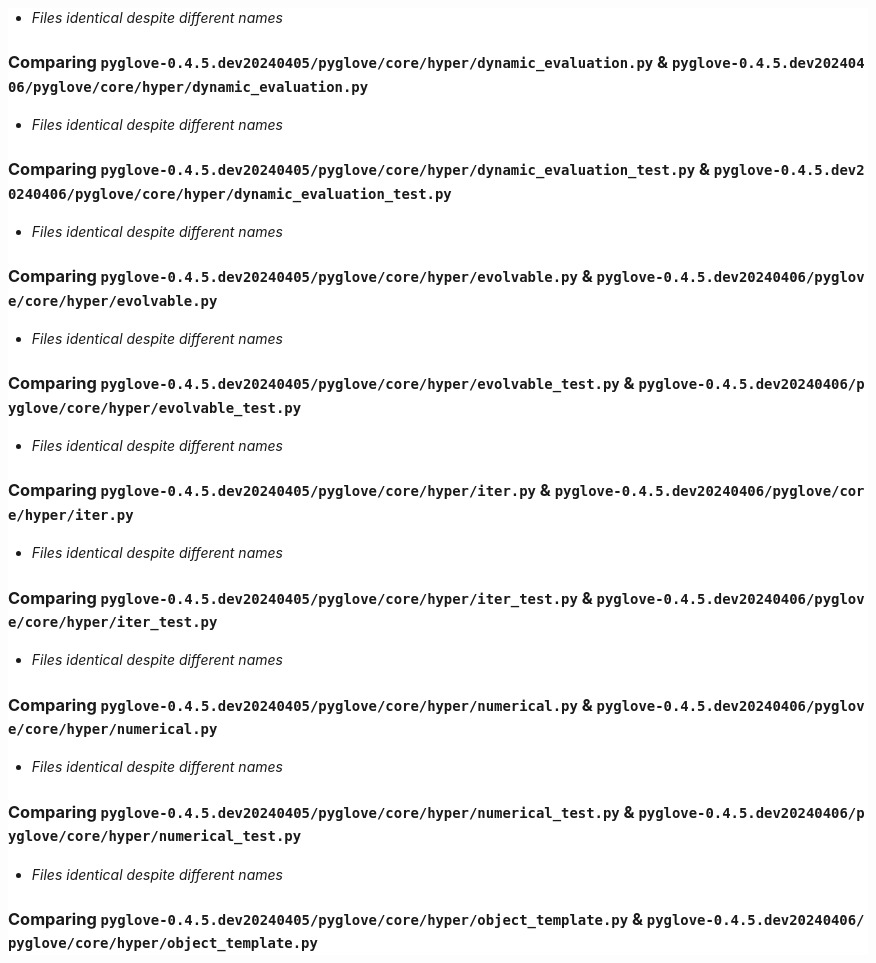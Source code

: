  * *Files identical despite different names*

### Comparing `pyglove-0.4.5.dev20240405/pyglove/core/hyper/dynamic_evaluation.py` & `pyglove-0.4.5.dev20240406/pyglove/core/hyper/dynamic_evaluation.py`

 * *Files identical despite different names*

### Comparing `pyglove-0.4.5.dev20240405/pyglove/core/hyper/dynamic_evaluation_test.py` & `pyglove-0.4.5.dev20240406/pyglove/core/hyper/dynamic_evaluation_test.py`

 * *Files identical despite different names*

### Comparing `pyglove-0.4.5.dev20240405/pyglove/core/hyper/evolvable.py` & `pyglove-0.4.5.dev20240406/pyglove/core/hyper/evolvable.py`

 * *Files identical despite different names*

### Comparing `pyglove-0.4.5.dev20240405/pyglove/core/hyper/evolvable_test.py` & `pyglove-0.4.5.dev20240406/pyglove/core/hyper/evolvable_test.py`

 * *Files identical despite different names*

### Comparing `pyglove-0.4.5.dev20240405/pyglove/core/hyper/iter.py` & `pyglove-0.4.5.dev20240406/pyglove/core/hyper/iter.py`

 * *Files identical despite different names*

### Comparing `pyglove-0.4.5.dev20240405/pyglove/core/hyper/iter_test.py` & `pyglove-0.4.5.dev20240406/pyglove/core/hyper/iter_test.py`

 * *Files identical despite different names*

### Comparing `pyglove-0.4.5.dev20240405/pyglove/core/hyper/numerical.py` & `pyglove-0.4.5.dev20240406/pyglove/core/hyper/numerical.py`

 * *Files identical despite different names*

### Comparing `pyglove-0.4.5.dev20240405/pyglove/core/hyper/numerical_test.py` & `pyglove-0.4.5.dev20240406/pyglove/core/hyper/numerical_test.py`

 * *Files identical despite different names*

### Comparing `pyglove-0.4.5.dev20240405/pyglove/core/hyper/object_template.py` & `pyglove-0.4.5.dev20240406/pyglove/core/hyper/object_template.py`
